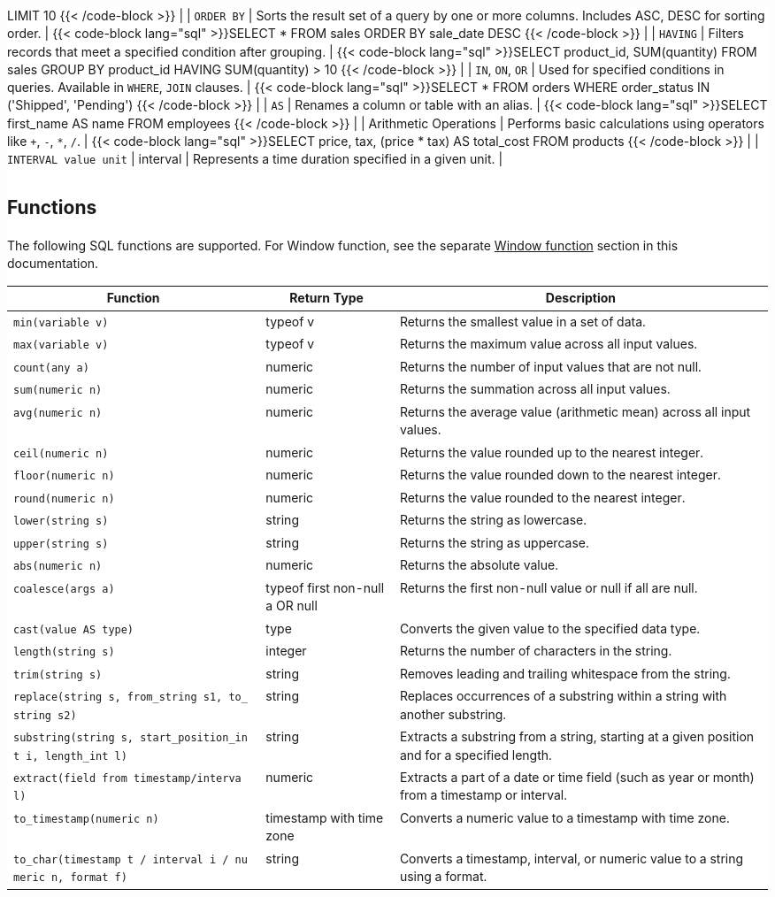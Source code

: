 LIMIT 10 {{< /code-block >}}                         |
| `ORDER BY`  | Sorts the result set of a query by one or more columns. Includes ASC, DESC for sorting order.  | {{< code-block lang="sql" >}}SELECT * 
FROM sales 
ORDER BY sale_date DESC {{< /code-block >}}              |
| `HAVING`    | Filters records that meet a specified condition after grouping.                               | {{< code-block lang="sql" >}}SELECT product_id, SUM(quantity) 
FROM sales 
GROUP BY product_id 
HAVING SUM(quantity) > 10 {{< /code-block >}} |
| `IN`, `ON`, `OR`  | Used for specified conditions in queries. Available in `WHERE`, `JOIN` clauses.       | {{< code-block lang="sql" >}}SELECT * 
FROM orders 
WHERE order_status IN ('Shipped', 'Pending') {{< /code-block >}} |
| `AS`        | Renames a column or table with an alias.                                                        | {{< code-block lang="sql" >}}SELECT first_name AS name 
FROM employees {{< /code-block >}}                |
| Arithmetic Operations | Performs basic calculations using operators like `+`, `-`, `*`, `/`.                 | {{< code-block lang="sql" >}}SELECT price, tax, (price * tax) AS total_cost 
FROM products {{< /code-block >}} |
| `INTERVAL value unit`  | interval                      | Represents a time duration specified in a given unit.                     |


## Functions

The following SQL functions are supported. For Window function, see the separate [Window function](#window-functions) section in this documentation.

| Function                                         | Return Type                           | Description                                                                 |
|--------------------------------------------------|---------------------------------------|-----------------------------------------------------------------------------|
| `min(variable v)`                                | typeof v                              | Returns the smallest value in a set of data.                                |
| `max(variable v)`                                | typeof v                              | Returns the maximum value across all input values.                          |
| `count(any a)`                                   | numeric                               | Returns the number of input values that are not null.                       |
| `sum(numeric n)`                                 | numeric                               | Returns the summation across all input values.                              |
| `avg(numeric n)`                                 | numeric                               | Returns the average value (arithmetic mean) across all input values.        |
| `ceil(numeric n)`                                | numeric                               | Returns the value rounded up to the nearest integer.                        |
| `floor(numeric n)`                               | numeric                               | Returns the value rounded down to the nearest integer.                      |
| `round(numeric n)`                               | numeric                               | Returns the value rounded to the nearest integer.                           |
| `lower(string s)`                                | string                                | Returns the string as lowercase.                                            |
| `upper(string s)`                                | string                                | Returns the string as uppercase.                                            |
| `abs(numeric n)`                                 | numeric                               | Returns the absolute value.                                                 |
| `coalesce(args a)`                               | typeof first non-null a OR null       | Returns the first non-null value or null if all are null.                   |
| `cast(value AS type)`                            | type                                  | Converts the given value to the specified data type.                        |
| `length(string s)`                               | integer                               | Returns the number of characters in the string.                             |
| `trim(string s)`                                 | string                                | Removes leading and trailing whitespace from the string.                    |
| `replace(string s, from_string s1, to_string s2)`| string                                | Replaces occurrences of a substring within a string with another substring. |
| `substring(string s, start_position_int i, length_int l)` | string                        | Extracts a substring from a string, starting at a given position and for a specified length. |
| `extract(field from timestamp/interval)`         | numeric                               | Extracts a part of a date or time field (such as year or month) from a timestamp or interval. |
| `to_timestamp(numeric n)`                        | timestamp with time zone              | Converts a numeric value to a timestamp with time zone.                     |
| `to_char(timestamp t / interval i / numeric n, format f)` | string                      | Converts a timestamp, interval, or numeric value to a string using a format.|